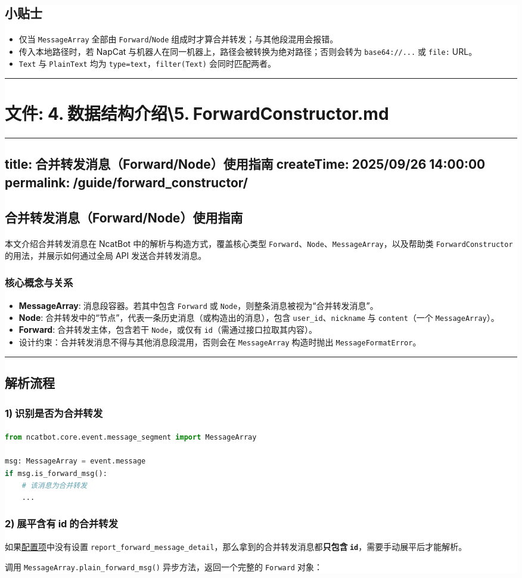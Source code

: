 ## 小贴士

- 仅当 `MessageArray` 全部由 `Forward`/`Node` 组成时才算合并转发；与其他段混用会报错。
- 传入本地路径时，若 NapCat 与机器人在同一机器上，路径会被转换为绝对路径；否则会转为 `base64://...` 或 `file:` URL。
- `Text` 与 `PlainText` 均为 `type=text`，`filter(Text)` 会同时匹配两者。


---

# 文件: 4. 数据结构介绍\5. ForwardConstructor.md

---
title: 合并转发消息（Forward/Node）使用指南
createTime: 2025/09/26 14:00:00
permalink: /guide/forward_constructor/
---

## 合并转发消息（Forward/Node）使用指南

本文介绍合并转发消息在 NcatBot 中的解析与构造方式，覆盖核心类型 `Forward`、`Node`、`MessageArray`，以及帮助类 `ForwardConstructor` 的用法，并展示如何通过全局 API 发送合并转发消息。

### 核心概念与关系

- **MessageArray**: 消息段容器。若其中包含 `Forward` 或 `Node`，则整条消息被视为“合并转发消息”。
- **Node**: 合并转发中的“节点”，代表一条历史消息（或构造出的消息），包含 `user_id`、`nickname` 与 `content`（一个 `MessageArray`）。
- **Forward**: 合并转发主体，包含若干 `Node`，或仅有 `id`（需通过接口拉取其内容）。
- 设计约束：合并转发消息不得与其他消息段混用，否则会在 `MessageArray` 构造时抛出 `MessageFormatError`。

---

## 解析流程

### 1) 识别是否为合并转发

```python
from ncatbot.core.event.message_segment import MessageArray

msg: MessageArray = event.message
if msg.is_forward_msg():
    # 该消息为合并转发
    ...
```

### 2) 展平含有 id 的合并转发

如果[配置项](../2.%20基本开发/4.%20配置项.md)中没有设置 `report_forward_message_detail`，那么拿到的合并转发消息都**只包含 `id`**，需要手动展平后才能解析。

调用 `MessageArray.plain_forward_msg()` 异步方法，返回一个完整的 `Forward` 对象：
